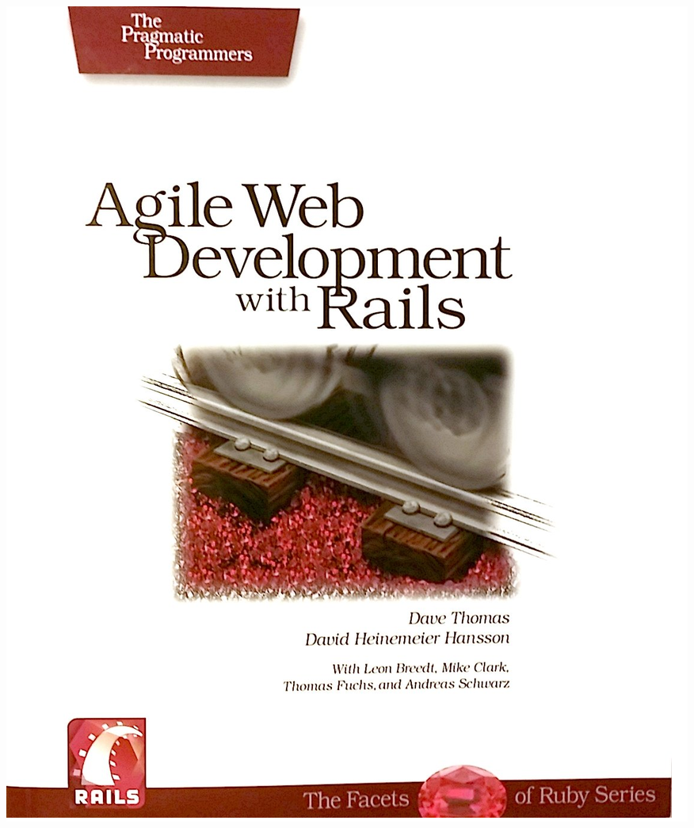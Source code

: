 ![book: Agile Web Development with Rails, 1st edition](assets/Agile-Web-Development-with-Rails-1st-ed.jpg)
